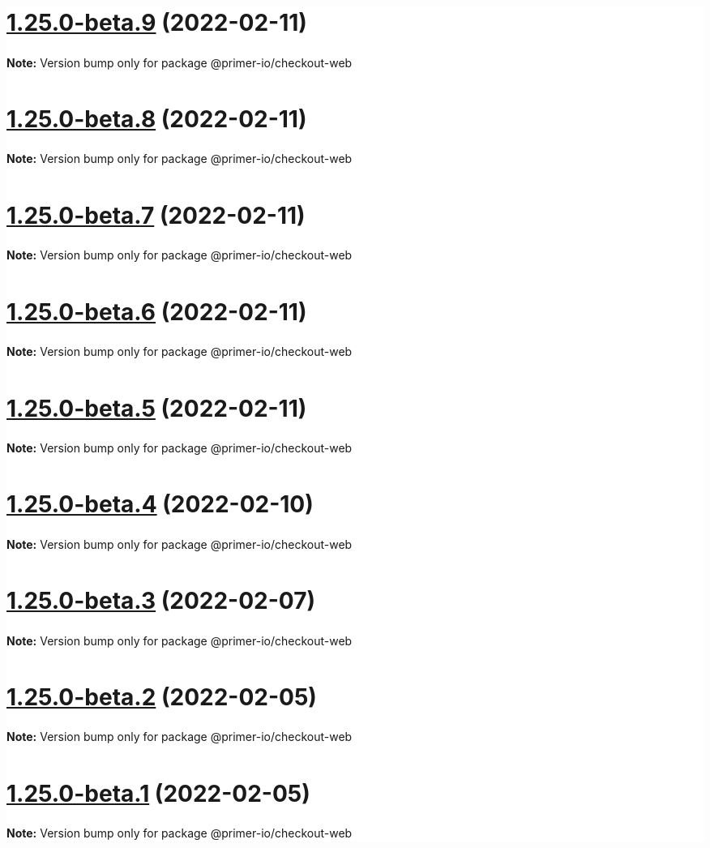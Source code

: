 # [1.25.0-beta.9](https://github.com/primer-io/primer-sdk/compare/v1.25.0-beta.8...v1.25.0-beta.9) (2022-02-11)

**Note:** Version bump only for package @primer-io/checkout-web

# [1.25.0-beta.8](https://github.com/primer-io/primer-sdk/compare/v1.25.0-beta.7...v1.25.0-beta.8) (2022-02-11)

**Note:** Version bump only for package @primer-io/checkout-web

# [1.25.0-beta.7](https://github.com/primer-io/primer-sdk/compare/v1.25.0-beta.6...v1.25.0-beta.7) (2022-02-11)

**Note:** Version bump only for package @primer-io/checkout-web

# [1.25.0-beta.6](https://github.com/primer-io/primer-sdk/compare/v1.25.0-beta.5...v1.25.0-beta.6) (2022-02-11)

**Note:** Version bump only for package @primer-io/checkout-web

# [1.25.0-beta.5](https://github.com/primer-io/primer-sdk/compare/v1.25.0-beta.4...v1.25.0-beta.5) (2022-02-11)

**Note:** Version bump only for package @primer-io/checkout-web

# [1.25.0-beta.4](https://github.com/primer-io/primer-sdk/compare/v1.25.0-beta.3...v1.25.0-beta.4) (2022-02-10)

**Note:** Version bump only for package @primer-io/checkout-web

# [1.25.0-beta.3](https://github.com/primer-io/primer-sdk/compare/v1.25.0-beta.2...v1.25.0-beta.3) (2022-02-07)

**Note:** Version bump only for package @primer-io/checkout-web

# [1.25.0-beta.2](https://github.com/primer-io/primer-sdk/compare/v1.25.0-beta.1...v1.25.0-beta.2) (2022-02-05)

**Note:** Version bump only for package @primer-io/checkout-web

# [1.25.0-beta.1](https://github.com/primer-io/primer-sdk/compare/v1.25.0-beta.0...v1.25.0-beta.1) (2022-02-05)

**Note:** Version bump only for package @primer-io/checkout-web
